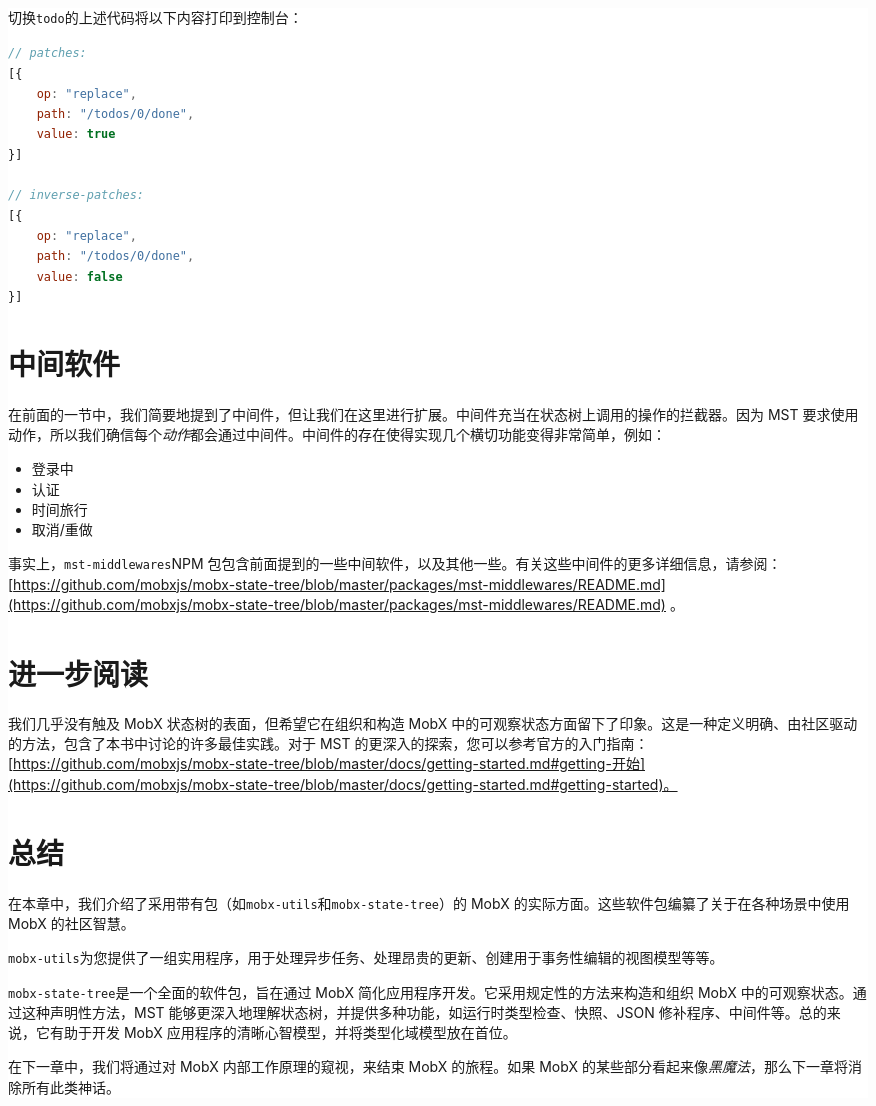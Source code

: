 切换`todo`的上述代码将以下内容打印到控制台：

```jsx
// patches: 
[{
    op: "replace",
    path: "/todos/0/done",
    value: true
}]

// inverse-patches: 
[{
    op: "replace",
    path: "/todos/0/done",
    value: false
}]
```

# 中间软件

在前面的一节中，我们简要地提到了中间件，但让我们在这里进行扩展。中间件充当在状态树上调用的操作的拦截器。因为 MST 要求使用动作，所以我们确信每个*动作*都会通过中间件。中间件的存在使得实现几个横切功能变得非常简单，例如：

*   登录中
*   认证
*   时间旅行
*   取消/重做

事实上，`mst-middlewares`NPM 包包含前面提到的一些中间软件，以及其他一些。有关这些中间件的更多详细信息，请参阅：[https://github.com/mobxjs/mobx-state-tree/blob/master/packages/mst-middlewares/README.md](https://github.com/mobxjs/mobx-state-tree/blob/master/packages/mst-middlewares/README.md) 。

# 进一步阅读

我们几乎没有触及 MobX 状态树的表面，但希望它在组织和构造 MobX 中的可观察状态方面留下了印象。这是一种定义明确、由社区驱动的方法，包含了本书中讨论的许多最佳实践。对于 MST 的更深入的探索，您可以参考官方的入门指南：[https://github.com/mobxjs/mobx-state-tree/blob/master/docs/getting-started.md#getting-开始](https://github.com/mobxjs/mobx-state-tree/blob/master/docs/getting-started.md#getting-started)。

# 总结

在本章中，我们介绍了采用带有包（如`mobx-utils`和`mobx-state-tree`）的 MobX 的实际方面。这些软件包编纂了关于在各种场景中使用 MobX 的社区智慧。

`mobx-utils`为您提供了一组实用程序，用于处理异步任务、处理昂贵的更新、创建用于事务性编辑的视图模型等等。

`mobx-state-tree`是一个全面的软件包，旨在通过 MobX 简化应用程序开发。它采用规定性的方法来构造和组织 MobX 中的可观察状态。通过这种声明性方法，MST 能够更深入地理解状态树，并提供多种功能，如运行时类型检查、快照、JSON 修补程序、中间件等。总的来说，它有助于开发 MobX 应用程序的清晰心智模型，并将类型化域模型放在首位。

在下一章中，我们将通过对 MobX 内部工作原理的窥视，来结束 MobX 的旅程。如果 MobX 的某些部分看起来像*黑魔法*，那么下一章将消除所有此类神话。